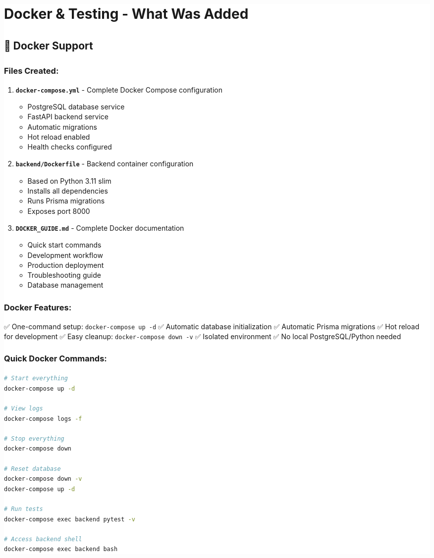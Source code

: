 # Docker & Testing - What Was Added

## 🐳 Docker Support

### Files Created:
1. **`docker-compose.yml`** - Complete Docker Compose configuration
   - PostgreSQL database service
   - FastAPI backend service
   - Automatic migrations
   - Hot reload enabled
   - Health checks configured

2. **`backend/Dockerfile`** - Backend container configuration
   - Based on Python 3.11 slim
   - Installs all dependencies
   - Runs Prisma migrations
   - Exposes port 8000

3. **`DOCKER_GUIDE.md`** - Complete Docker documentation
   - Quick start commands
   - Development workflow
   - Production deployment
   - Troubleshooting guide
   - Database management

### Docker Features:
✅ One-command setup: `docker-compose up -d`
✅ Automatic database initialization
✅ Automatic Prisma migrations
✅ Hot reload for development
✅ Easy cleanup: `docker-compose down -v`
✅ Isolated environment
✅ No local PostgreSQL/Python needed

### Quick Docker Commands:
```bash
# Start everything
docker-compose up -d

# View logs
docker-compose logs -f

# Stop everything
docker-compose down

# Reset database
docker-compose down -v
docker-compose up -d

# Run tests
docker-compose exec backend pytest -v

# Access backend shell
docker-compose exec backend bash
```
